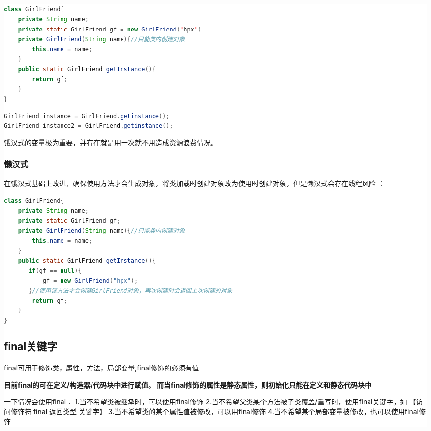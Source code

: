```java
class GirlFriend{
    private String name;
    private static GirlFriend gf = new GirlFriend('hpx')
    private GirlFriend(String name){//只能类内创建对象
        this.name = name;
    }
    public static GirlFriend getInstance(){
        return gf;
    }
}
```

```java
GirlFriend instance = GirlFriend.getinstance();
GirlFriend instance2 = GirlFriend.getinstance();
```

饿汉式的变量极为重要，并存在就是用一次就不用造成资源浪费情况。

### 懒汉式

在饿汉式基础上改进，确保使用方法才会生成对象，将类加载时创建对象改为使用时创建对象，但是懒汉式会存在线程风险 ：


```java
class GirlFriend{
    private String name;
    private static GirlFriend gf;
    private GirlFriend(String name){//只能类内创建对象
        this.name = name;
    }
    public static GirlFriend getInstance(){
       if(gf == null){
           gf = new GirlFriend("hpx");
       }//使用该方法才会创建GirlFriend对象，再次创建时会返回上次创建的对象
        return gf;
    }
}
```

## final关键字

final可用于修饰类，属性，方法，局部变量,final修饰的必须有值

**目前final的可在定义/构造器/代码块中进行赋值**。
**而当final修饰的属性是静态属性，则初始化只能在定义和静态代码块中**

一下情况会使用final：
1.当不希望类被继承时，可以使用final修饰
2.当不希望父类某个方法被子类覆盖/重写时，使用final关键字，如
【访问修饰符 final 返回类型 关键字】
3.当不希望类的某个属性值被修改，可以用final修饰
4.当不希望某个局部变量被修改，也可以使用final修饰

